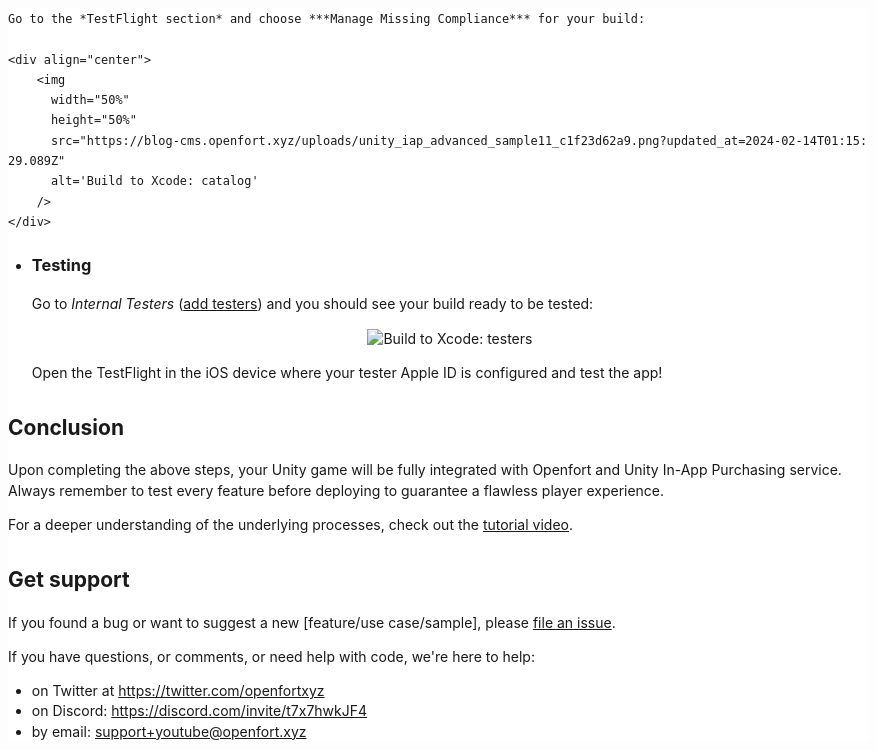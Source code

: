     Go to the *TestFlight section* and choose ***Manage Missing Compliance*** for your build:

    <div align="center">
        <img
          width="50%"
          height="50%"
          src="https://blog-cms.openfort.xyz/uploads/unity_iap_advanced_sample11_c1f23d62a9.png?updated_at=2024-02-14T01:15:29.089Z"
          alt='Build to Xcode: catalog'
        />
    </div>
  
  + ### Testing

    Go to *Internal Testers* ([add testers](https://developer.apple.com/help/app-store-connect/test-a-beta-version/add-testers-to-builds/)) and you should see your build ready to be tested:

    <div align="center">
          <img
            width="50%"
            height="50%"
            src="https://blog-cms.openfort.xyz/uploads/unity_iap_advanced_sample12_2db9d9b6f4.png?updated_at=2024-02-14T01:15:29.491Z"
            alt='Build to Xcode: testers'
          />
      </div>

    Open the TestFlight in the iOS device where your tester Apple ID is configured and test the app!

## Conclusion

Upon completing the above steps, your Unity game will be fully integrated with Openfort and Unity In-App Purchasing service. Always remember to test every feature before deploying to guarantee a flawless player experience.

For a deeper understanding of the underlying processes, check out the [tutorial video](//TODO). 

## Get support
If you found a bug or want to suggest a new [feature/use case/sample], please [file an issue](https://github.com/openfort-xyz/samples/issues).

If you have questions, or comments, or need help with code, we're here to help:
- on Twitter at https://twitter.com/openfortxyz
- on Discord: https://discord.com/invite/t7x7hwkJF4
- by email: support+youtube@openfort.xyz
